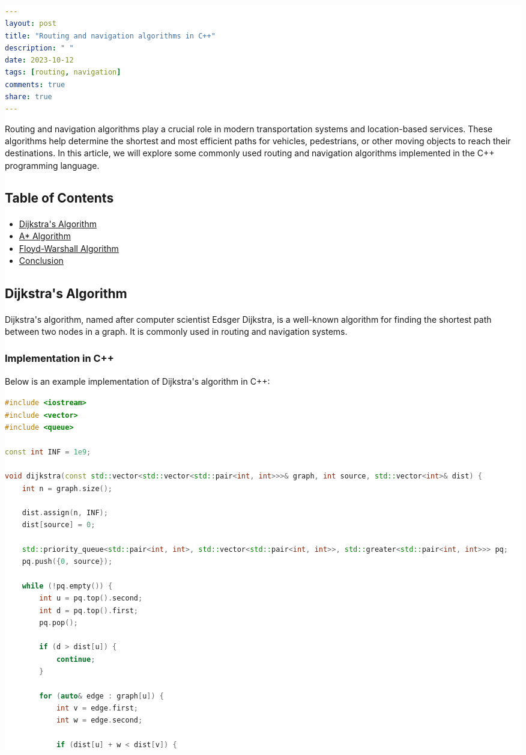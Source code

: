 ```yaml
---
layout: post
title: "Routing and navigation algorithms in C++"
description: " "
date: 2023-10-12
tags: [routing, navigation]
comments: true
share: true
---
```


Routing and navigation algorithms play a crucial role in modern transportation systems and location-based services. These algorithms help determine the shortest and most efficient paths for vehicles, pedestrians, or other moving objects to reach their destinations. In this article, we will explore some commonly used routing and navigation algorithms implemented in the C++ programming language.

## Table of Contents
- [Dijkstra's Algorithm](#dijkstras-algorithm)
- [A* Algorithm](#a-algorithm)
- [Floyd-Warshall Algorithm](#floyd-warshall-algorithm)
- [Conclusion](#conclusion)

## Dijkstra's Algorithm
Dijkstra's algorithm, named after computer scientist Edsger Dijkstra, is a well-known algorithm for finding the shortest path between two nodes in a graph. It is commonly used in routing and navigation systems.

### Implementation in C++
Below is an example implementation of Dijkstra's algorithm in C++:

```cpp
#include <iostream>
#include <vector>
#include <queue>

const int INF = 1e9;

void dijkstra(const std::vector<std::vector<std::pair<int, int>>>& graph, int source, std::vector<int>& dist) {
    int n = graph.size();
    
    dist.assign(n, INF);
    dist[source] = 0;
    
    std::priority_queue<std::pair<int, int>, std::vector<std::pair<int, int>>, std::greater<std::pair<int, int>>> pq;
    pq.push({0, source});
    
    while (!pq.empty()) {
        int u = pq.top().second;
        int d = pq.top().first;
        pq.pop();
        
        if (d > dist[u]) {
            continue;
        }
        
        for (auto& edge : graph[u]) {
            int v = edge.first;
            int w = edge.second;
            
            if (dist[u] + w < dist[v]) {
```